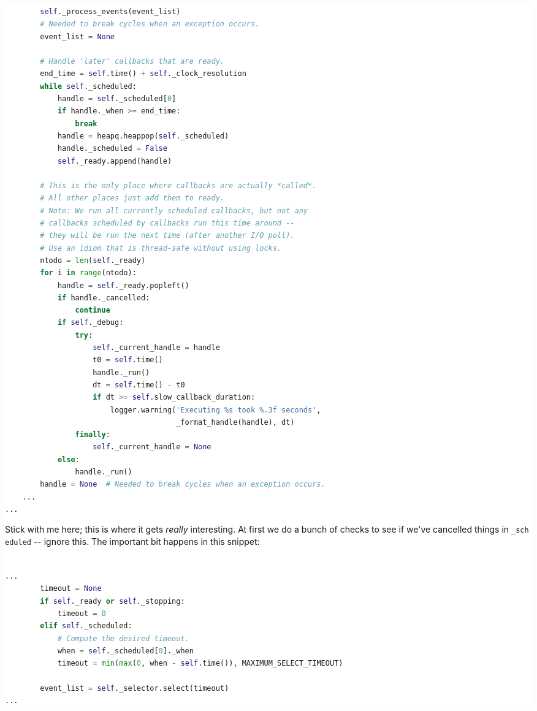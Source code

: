 ```python
        self._process_events(event_list)
        # Needed to break cycles when an exception occurs.
        event_list = None

        # Handle 'later' callbacks that are ready.
        end_time = self.time() + self._clock_resolution
        while self._scheduled:
            handle = self._scheduled[0]
            if handle._when >= end_time:
                break
            handle = heapq.heappop(self._scheduled)
            handle._scheduled = False
            self._ready.append(handle)

        # This is the only place where callbacks are actually *called*.
        # All other places just add them to ready.
        # Note: We run all currently scheduled callbacks, but not any
        # callbacks scheduled by callbacks run this time around --
        # they will be run the next time (after another I/O poll).
        # Use an idiom that is thread-safe without using locks.
        ntodo = len(self._ready)
        for i in range(ntodo):
            handle = self._ready.popleft()
            if handle._cancelled:
                continue
            if self._debug:
                try:
                    self._current_handle = handle
                    t0 = self.time()
                    handle._run()
                    dt = self.time() - t0
                    if dt >= self.slow_callback_duration:
                        logger.warning('Executing %s took %.3f seconds',
                                       _format_handle(handle), dt)
                finally:
                    self._current_handle = None
            else:
                handle._run()
        handle = None  # Needed to break cycles when an exception occurs.
    ...
...
```

Stick with me here; this is where it gets _really_ interesting. At first we do a bunch of checks to see if we've cancelled things in `_scheduled` -- ignore this. The important bit happens in this snippet: 

```python

...
        timeout = None
        if self._ready or self._stopping:
            timeout = 0
        elif self._scheduled:
            # Compute the desired timeout.
            when = self._scheduled[0]._when
            timeout = min(max(0, when - self.time()), MAXIMUM_SELECT_TIMEOUT)

        event_list = self._selector.select(timeout)
...
```


[^msgspec]: If you've ever taken a look at all 22.000+ lines of code in the [`msgspec` codebase](https://github.com/jcrist/msgspec/blob/main/msgspec/_core.c) you know that describing this as a "bunch of metaprogramming using the Python C-API" is a dramatic oversimplification of what's going on here. The point is, however, that I can _reason_ about this library.
[^asyncio]: Note that I'll be focusing entirely on the built-in `asyncio`. This isn't the only event loop/runtime available in Pythonland. You also have `trio` and `curio`, not to mention `anyio` which allows you to write runtime agnostic code.
[^2016]: Why 2016? that's when Python 3.6 was released, when the language got syntactical support for `async`/`await`, instead of `coroutine` decorators and `yield from`. This feels like the moment when Python async went mainstream. Obviously there have been lots of other stuff (stackless Python, tornado) that preceded this, but adding support for [function coloring](https://journal.stuffwithstuff.com/2015/02/01/what-color-is-your-function/) in the language's syntax seems like a monumental appeal to broader adoption. 
[^asyncyield]: You will find a version of `_async_yield` in the `asyncio`, `curio`, and `trio` codebases. `_async_yield` is the building block that allows us to put arbitrary pause points in our async functions. For the purposes of this post, it's not important to understand how this works under the hood. Suffice to say that it is changing the signature of our non-async function to make it compatible with async functions. Take a look at the source code [here](https://github.com/python/cpython/blob/v3.11.2/Lib/types.py#L247).
[^kqueueselector]: `KqueueSelector` is a thin wrapper over the FreeBSD/OpenBSD `kqueue` and `kevent` system calls, which do pretty much the same thing as `select`, just in a far more performant manner. 
[^timeout]: The timeout could get passed to `epoll` or `kqueue` or `devpoll`; the particular implementation is not important for today's discussion
[^sockets]: This isn't technically correct; we can use `select` and friends to monitor any _file descriptor_ ([not the case on Windows, apparently](https://docs.python.org/3/library/select.html#select.select)). We're not interested in using `asyncio` to monitor changes to files in the file system, rather we want to know what's happening on network sockets. 
[^select]: Don't use this in production. Instead, using something like `epoll` (on Linux) or `kevent`/`kqueue` (mac). 
[^timesleep]: What's interesting is that depending on your Python installation and configuration, `time.sleep` _also_ calls `select.select` with no sockets and a timeout!